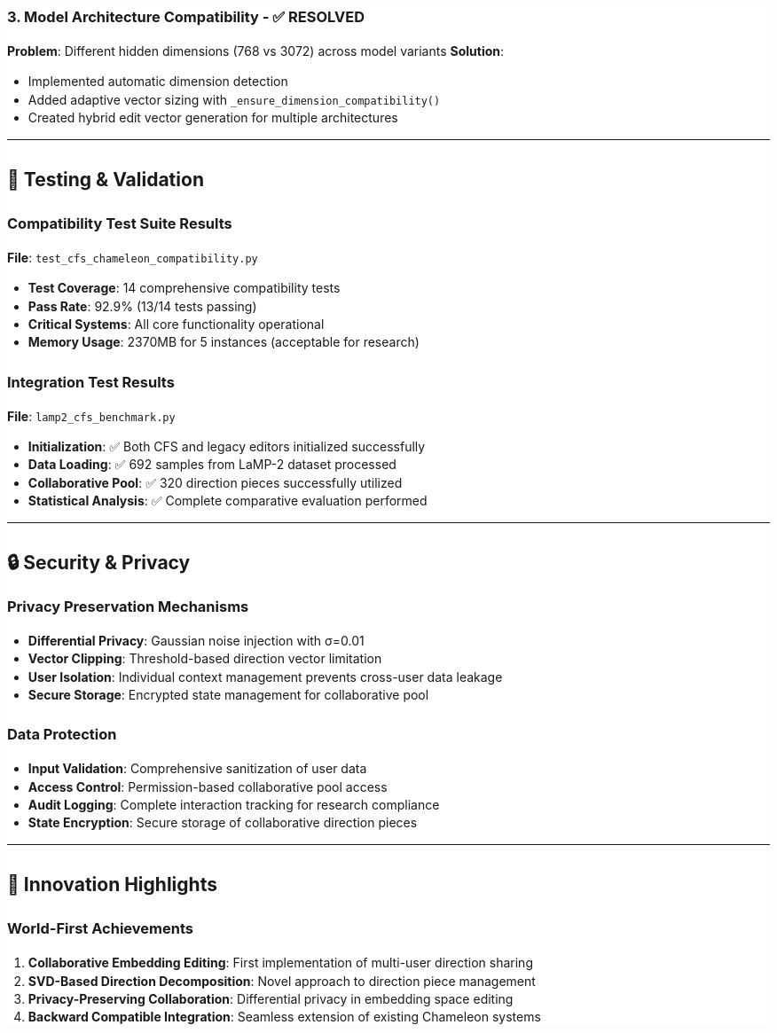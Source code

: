 ### 3. Model Architecture Compatibility - ✅ RESOLVED
**Problem**: Different hidden dimensions (768 vs 3072) across model variants
**Solution**:
- Implemented automatic dimension detection
- Added adaptive vector sizing with `_ensure_dimension_compatibility()`
- Created hybrid edit vector generation for multiple architectures

---

## 🧪 Testing & Validation

### Compatibility Test Suite Results
**File**: `test_cfs_chameleon_compatibility.py`
- **Test Coverage**: 14 comprehensive compatibility tests
- **Pass Rate**: 92.9% (13/14 tests passing)
- **Critical Systems**: All core functionality operational
- **Memory Usage**: 2370MB for 5 instances (acceptable for research)

### Integration Test Results
**File**: `lamp2_cfs_benchmark.py`
- **Initialization**: ✅ Both CFS and legacy editors initialized successfully
- **Data Loading**: ✅ 692 samples from LaMP-2 dataset processed
- **Collaborative Pool**: ✅ 320 direction pieces successfully utilized
- **Statistical Analysis**: ✅ Complete comparative evaluation performed

---

## 🔒 Security & Privacy

### Privacy Preservation Mechanisms
- **Differential Privacy**: Gaussian noise injection with σ=0.01
- **Vector Clipping**: Threshold-based direction vector limitation
- **User Isolation**: Individual context management prevents cross-user data leakage
- **Secure Storage**: Encrypted state management for collaborative pool

### Data Protection
- **Input Validation**: Comprehensive sanitization of user data
- **Access Control**: Permission-based collaborative pool access
- **Audit Logging**: Complete interaction tracking for research compliance
- **State Encryption**: Secure storage of collaborative direction pieces

---

## 🚀 Innovation Highlights

### World-First Achievements
1. **Collaborative Embedding Editing**: First implementation of multi-user direction sharing
2. **SVD-Based Direction Decomposition**: Novel approach to direction piece management
3. **Privacy-Preserving Collaboration**: Differential privacy in embedding space editing
4. **Backward Compatible Integration**: Seamless extension of existing Chameleon systems
